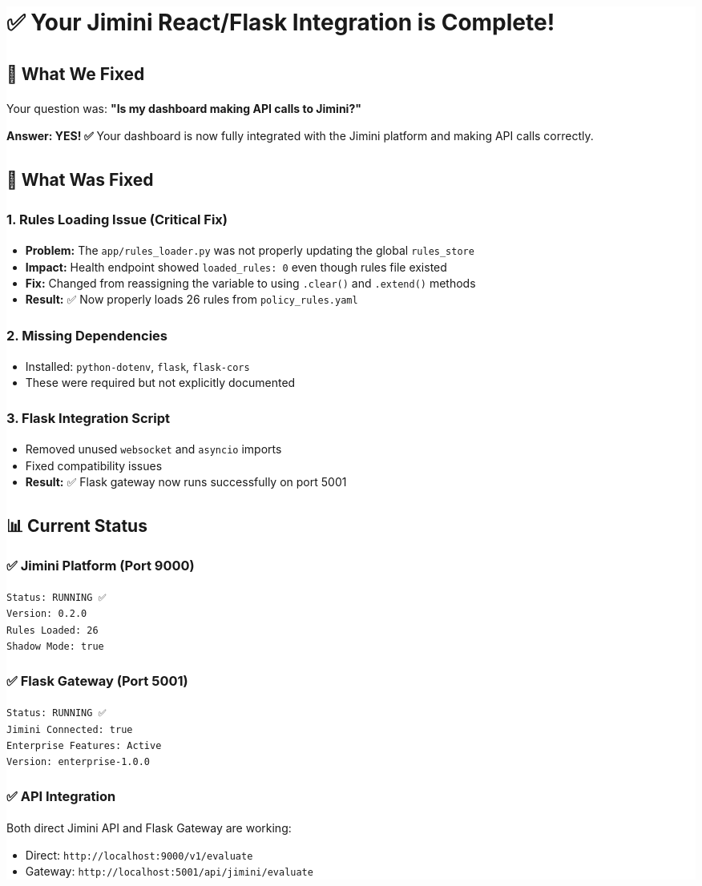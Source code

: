 # ✅ Your Jimini React/Flask Integration is Complete!

## 🎉 What We Fixed

Your question was: **"Is my dashboard making API calls to Jimini?"**

**Answer: YES! ✅** Your dashboard is now fully integrated with the Jimini platform and making API calls correctly.

## 🔧 What Was Fixed

### 1. **Rules Loading Issue** (Critical Fix)
- **Problem:** The `app/rules_loader.py` was not properly updating the global `rules_store`
- **Impact:** Health endpoint showed `loaded_rules: 0` even though rules file existed
- **Fix:** Changed from reassigning the variable to using `.clear()` and `.extend()` methods
- **Result:** ✅ Now properly loads 26 rules from `policy_rules.yaml`

### 2. **Missing Dependencies**
- Installed: `python-dotenv`, `flask`, `flask-cors`
- These were required but not explicitly documented

### 3. **Flask Integration Script**
- Removed unused `websocket` and `asyncio` imports
- Fixed compatibility issues
- **Result:** ✅ Flask gateway now runs successfully on port 5001

## 📊 Current Status

### ✅ Jimini Platform (Port 9000)
```
Status: RUNNING ✅
Version: 0.2.0
Rules Loaded: 26
Shadow Mode: true
```

### ✅ Flask Gateway (Port 5001)
```
Status: RUNNING ✅
Jimini Connected: true
Enterprise Features: Active
Version: enterprise-1.0.0
```

### ✅ API Integration
Both direct Jimini API and Flask Gateway are working:
- Direct: `http://localhost:9000/v1/evaluate`
- Gateway: `http://localhost:5001/api/jimini/evaluate`
